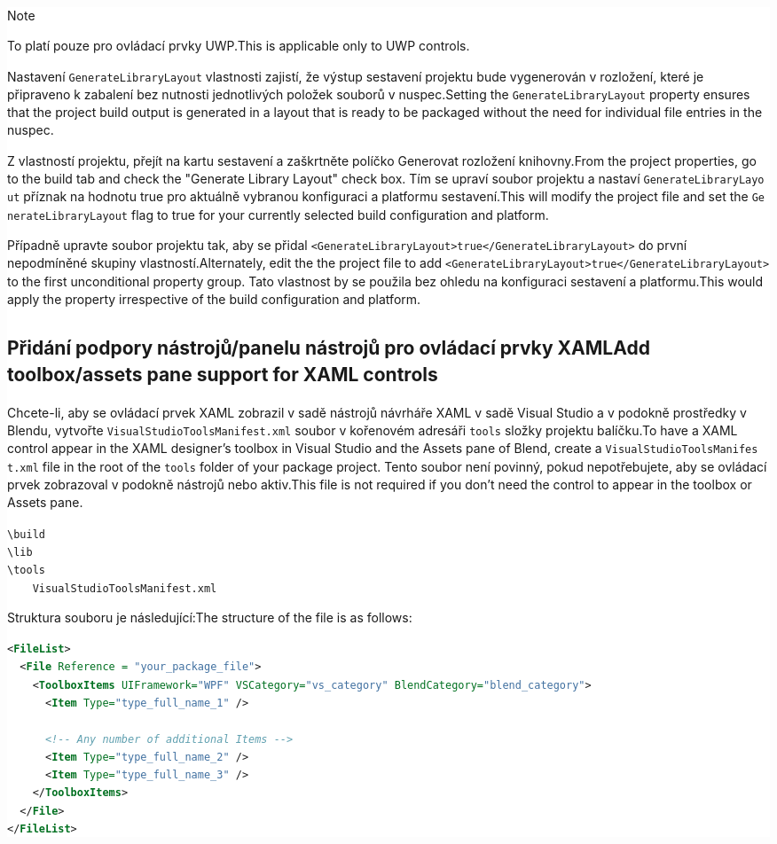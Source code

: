 > [!Note]
> <span data-ttu-id="cbf3b-111">To platí pouze pro ovládací prvky UWP.</span><span class="sxs-lookup"><span data-stu-id="cbf3b-111">This is applicable only to UWP controls.</span></span>

<span data-ttu-id="cbf3b-112">Nastavení `GenerateLibraryLayout` vlastnosti zajistí, že výstup sestavení projektu bude vygenerován v rozložení, které je připraveno k zabalení bez nutnosti jednotlivých položek souborů v nuspec.</span><span class="sxs-lookup"><span data-stu-id="cbf3b-112">Setting the `GenerateLibraryLayout` property ensures that the project build output is generated in a layout that is ready to be packaged without the need for individual file entries in the nuspec.</span></span>

<span data-ttu-id="cbf3b-113">Z vlastností projektu, přejít na kartu sestavení a zaškrtněte políčko Generovat rozložení knihovny.</span><span class="sxs-lookup"><span data-stu-id="cbf3b-113">From the project properties, go to the build tab and check the "Generate Library Layout" check box.</span></span> <span data-ttu-id="cbf3b-114">Tím se upraví soubor projektu a nastaví `GenerateLibraryLayout` příznak na hodnotu true pro aktuálně vybranou konfiguraci a platformu sestavení.</span><span class="sxs-lookup"><span data-stu-id="cbf3b-114">This will modify the project file and set the `GenerateLibraryLayout` flag to true for your currently selected build configuration and platform.</span></span>

<span data-ttu-id="cbf3b-115">Případně upravte soubor projektu tak, aby se přidal `<GenerateLibraryLayout>true</GenerateLibraryLayout>` do první nepodmíněné skupiny vlastností.</span><span class="sxs-lookup"><span data-stu-id="cbf3b-115">Alternately, edit the the project file to add `<GenerateLibraryLayout>true</GenerateLibraryLayout>` to the first unconditional property group.</span></span> <span data-ttu-id="cbf3b-116">Tato vlastnost by se použila bez ohledu na konfiguraci sestavení a platformu.</span><span class="sxs-lookup"><span data-stu-id="cbf3b-116">This would apply the property irrespective of the build configuration and platform.</span></span>

## <a name="add-toolboxassets-pane-support-for-xaml-controls"></a><span data-ttu-id="cbf3b-117">Přidání podpory nástrojů/panelu nástrojů pro ovládací prvky XAML</span><span class="sxs-lookup"><span data-stu-id="cbf3b-117">Add toolbox/assets pane support for XAML controls</span></span>

<span data-ttu-id="cbf3b-118">Chcete-li, aby se ovládací prvek XAML zobrazil v sadě nástrojů návrháře XAML v sadě Visual Studio a v podokně prostředky v Blendu, vytvořte `VisualStudioToolsManifest.xml` soubor v kořenovém adresáři `tools` složky projektu balíčku.</span><span class="sxs-lookup"><span data-stu-id="cbf3b-118">To have a XAML control appear in the XAML designer’s toolbox in Visual Studio and the Assets pane of Blend, create a `VisualStudioToolsManifest.xml` file in the root of the `tools` folder of your package project.</span></span> <span data-ttu-id="cbf3b-119">Tento soubor není povinný, pokud nepotřebujete, aby se ovládací prvek zobrazoval v podokně nástrojů nebo aktiv.</span><span class="sxs-lookup"><span data-stu-id="cbf3b-119">This file is not required if you don’t need the control to appear in the toolbox or Assets pane.</span></span>

    \build
    \lib
    \tools
        VisualStudioToolsManifest.xml

<span data-ttu-id="cbf3b-120">Struktura souboru je následující:</span><span class="sxs-lookup"><span data-stu-id="cbf3b-120">The structure of the file is as follows:</span></span>

```xml
<FileList>
  <File Reference = "your_package_file">
    <ToolboxItems UIFramework="WPF" VSCategory="vs_category" BlendCategory="blend_category">
      <Item Type="type_full_name_1" />

      <!-- Any number of additional Items -->
      <Item Type="type_full_name_2" />
      <Item Type="type_full_name_3" />
    </ToolboxItems>
  </File>
</FileList>
```
